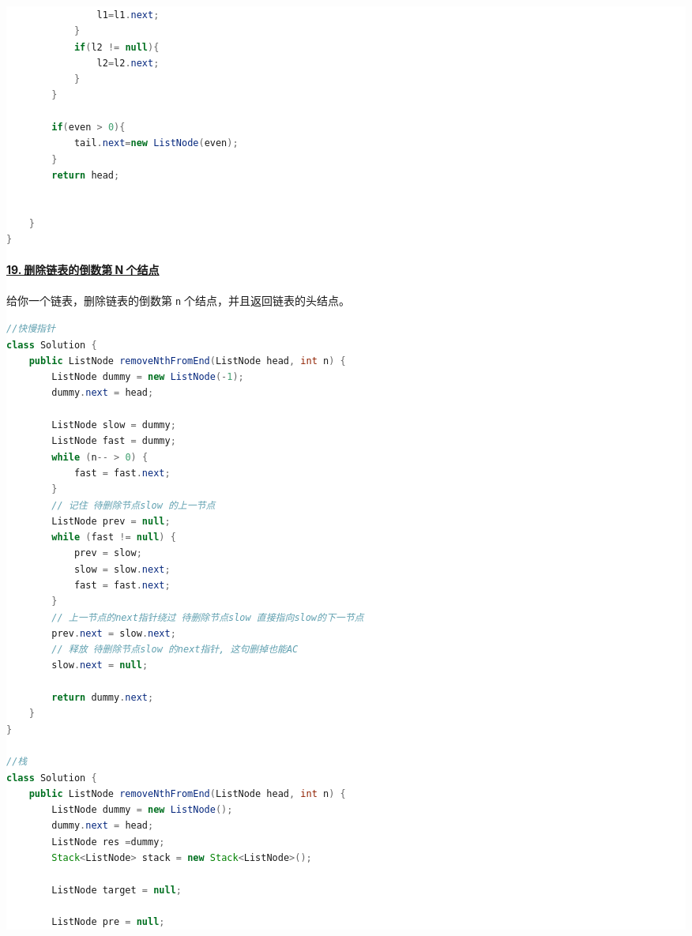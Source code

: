 ```java
                l1=l1.next;
            }
            if(l2 != null){
                l2=l2.next;
            }            
        }

        if(even > 0){
            tail.next=new ListNode(even);
        }
        return head;


    }
}
```







#### [19. 删除链表的倒数第 N 个结点](https://leetcode-cn.com/problems/remove-nth-node-from-end-of-list/)

给你一个链表，删除链表的倒数第 `n` 个结点，并且返回链表的头结点。

```java
//快慢指针
class Solution {
    public ListNode removeNthFromEnd(ListNode head, int n) {
        ListNode dummy = new ListNode(-1);
        dummy.next = head;

        ListNode slow = dummy;
        ListNode fast = dummy;
        while (n-- > 0) {
            fast = fast.next;
        }
        // 记住 待删除节点slow 的上一节点
        ListNode prev = null;
        while (fast != null) {
            prev = slow;
            slow = slow.next;
            fast = fast.next;
        }
        // 上一节点的next指针绕过 待删除节点slow 直接指向slow的下一节点
        prev.next = slow.next;
        // 释放 待删除节点slow 的next指针, 这句删掉也能AC
        slow.next = null;

        return dummy.next;
    }
}

//栈
class Solution {
    public ListNode removeNthFromEnd(ListNode head, int n) {
        ListNode dummy = new ListNode();
        dummy.next = head;
        ListNode res =dummy;
        Stack<ListNode> stack = new Stack<ListNode>();

        ListNode target = null;

        ListNode pre = null;
```